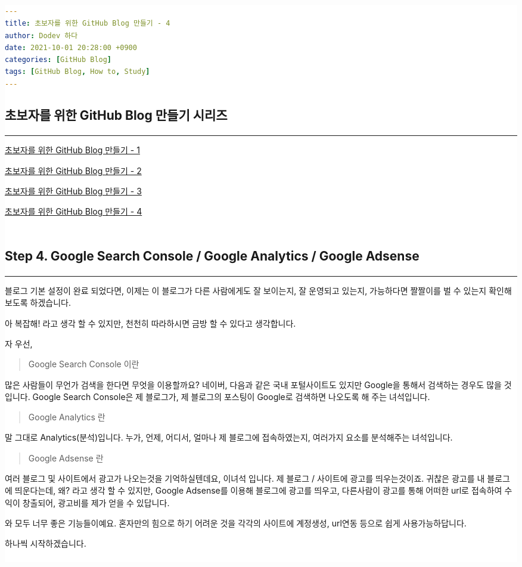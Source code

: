 ```yaml
---
title: 초보자를 위한 GitHub Blog 만들기 - 4
author: Dodev 하다
date: 2021-10-01 20:28:00 +0900
categories: [GitHub Blog]
tags: [GitHub Blog, How to, Study]
---
```


## 초보자를 위한 GitHub Blog 만들기 시리즈
---
[초보자를 위한 GitHub Blog 만들기 - 1](https://wlqmffl0102.github.io/posts/Making-Git-blogs-for-beginners-1/)

[초보자를 위한 GitHub Blog 만들기 - 2](https://wlqmffl0102.github.io/posts/Making-Git-blogs-for-beginners-2/)

[초보자를 위한 GitHub Blog 만들기 - 3](https://wlqmffl0102.github.io/posts/Making-Git-blogs-for-beginners-3/)

[초보자를 위한 GitHub Blog 만들기 - 4](https://wlqmffl0102.github.io/posts/Making-Git-blogs-for-beginners-4/)
<br>
<br>

## Step 4. Google Search Console / Google Analytics / Google Adsense
---
블로그 기본 설정이 완료 되었다면, 이제는 이 블로그가 다른 사람에게도 잘 보이는지, 잘 운영되고 있는지, 가능하다면 짤짤이를 벌 수 있는지 확인해보도록 하겠습니다.

아 복잡해! 라고 생각 할 수 있지만, 천천히 따라하시면 금방 할 수 있다고 생각합니다.

자 우선,
> Google Search Console 이란

많은 사람들이 무언가 검색을 한다면 무엇을 이용할까요? 네이버, 다음과 같은 국내 포털사이트도 있지만 Google을 통해서 검색하는 경우도 많을 것 입니다.
Google Search Console은 제 블로그가, 제 블로그의 포스팅이 Google로 검색하면 나오도록 해 주는 녀석입니다.

> Google Analytics 란

말 그대로 Analytics(분석)입니다. 누가, 언제, 어디서, 얼마나 제 블로그에 접속하였는지, 여러가지 요소를 분석해주는 녀석입니다.

> Google Adsense 란

여러 블로그 및 사이트에서 광고가 나오는것을 기억하실텐데요, 이녀석 입니다. 제 블로그 / 사이트에 광고를 띄우는것이죠.
귀찮은 광고를 내 블로그에 띄운다는데, 왜? 라고 생각 할 수 있지만, Google Adsense를 이용해 블로그에 광고를 띄우고, 다른사람이 광고를 통해 어떠한 url로 접속하여 수익이 창출되어, 광고비를 제가 얻을 수 있답니다. 

와 모두 너무 좋은 기능들이예요. 혼자만의 힘으로 하기 어려운 것을 각각의 사이트에 계정생성, url연동 등으로 쉽게 사용가능하답니다.

하나씩 시작하겠습니다.
<br>
<br>

